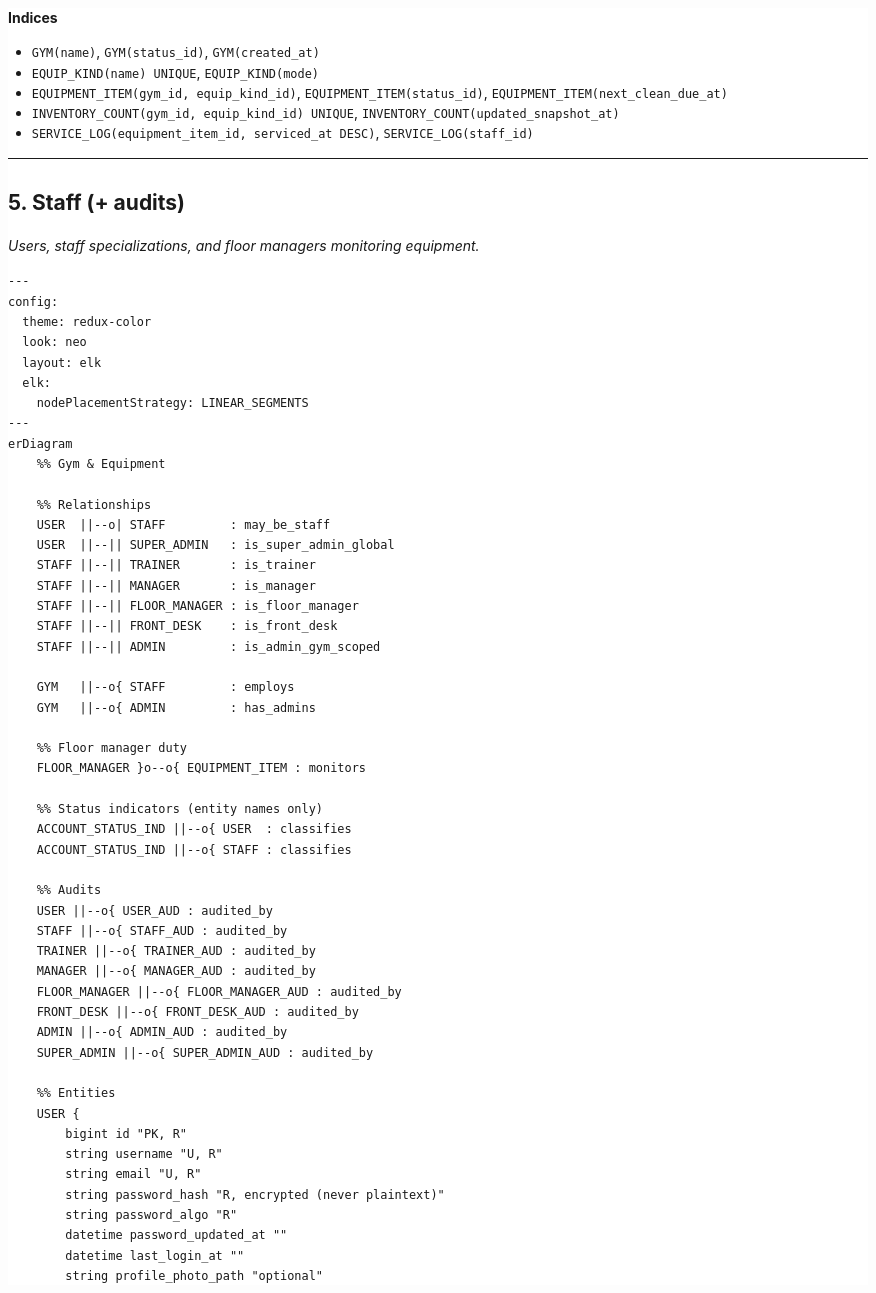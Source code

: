 **Indices**
- `GYM(name)`, `GYM(status_id)`, `GYM(created_at)`
- `EQUIP_KIND(name) UNIQUE`, `EQUIP_KIND(mode)`
- `EQUIPMENT_ITEM(gym_id, equip_kind_id)`, `EQUIPMENT_ITEM(status_id)`, `EQUIPMENT_ITEM(next_clean_due_at)`
- `INVENTORY_COUNT(gym_id, equip_kind_id) UNIQUE`, `INVENTORY_COUNT(updated_snapshot_at)`
- `SERVICE_LOG(equipment_item_id, serviced_at DESC)`, `SERVICE_LOG(staff_id)`

---

## 5. Staff (+ audits)
_Users, staff specializations, and floor managers monitoring equipment._

```mermaid
---
config:
  theme: redux-color
  look: neo
  layout: elk
  elk:
    nodePlacementStrategy: LINEAR_SEGMENTS
---
erDiagram
    %% Gym & Equipment

    %% Relationships
    USER  ||--o| STAFF         : may_be_staff
    USER  ||--|| SUPER_ADMIN   : is_super_admin_global
    STAFF ||--|| TRAINER       : is_trainer
    STAFF ||--|| MANAGER       : is_manager
    STAFF ||--|| FLOOR_MANAGER : is_floor_manager
    STAFF ||--|| FRONT_DESK    : is_front_desk
    STAFF ||--|| ADMIN         : is_admin_gym_scoped

    GYM   ||--o{ STAFF         : employs
    GYM   ||--o{ ADMIN         : has_admins

    %% Floor manager duty
    FLOOR_MANAGER }o--o{ EQUIPMENT_ITEM : monitors

    %% Status indicators (entity names only)
    ACCOUNT_STATUS_IND ||--o{ USER  : classifies
    ACCOUNT_STATUS_IND ||--o{ STAFF : classifies

    %% Audits
    USER ||--o{ USER_AUD : audited_by
    STAFF ||--o{ STAFF_AUD : audited_by
    TRAINER ||--o{ TRAINER_AUD : audited_by
    MANAGER ||--o{ MANAGER_AUD : audited_by
    FLOOR_MANAGER ||--o{ FLOOR_MANAGER_AUD : audited_by
    FRONT_DESK ||--o{ FRONT_DESK_AUD : audited_by
    ADMIN ||--o{ ADMIN_AUD : audited_by
    SUPER_ADMIN ||--o{ SUPER_ADMIN_AUD : audited_by

    %% Entities
    USER {
        bigint id "PK, R"
        string username "U, R"
        string email "U, R"
        string password_hash "R, encrypted (never plaintext)"
        string password_algo "R"
        datetime password_updated_at ""
        datetime last_login_at ""
        string profile_photo_path "optional"
```